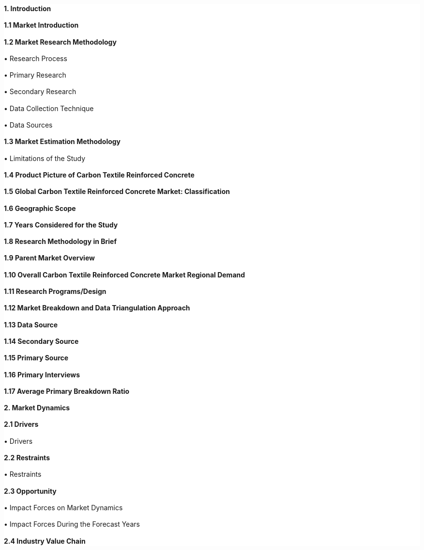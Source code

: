 <strong>1. Introduction</strong>

<strong>1.1 Market Introduction</strong>

<strong>1.2 Market Research Methodology</strong>

• Research Process

• Primary Research

• Secondary Research

• Data Collection Technique

• Data Sources

<strong>1.3 Market Estimation Methodology</strong>

• Limitations of the Study

<strong>1.4 Product Picture of Carbon Textile Reinforced Concrete</strong>

<strong>1.5 Global Carbon Textile Reinforced Concrete Market: Classification</strong>

<strong>1.6 Geographic Scope</strong>

<strong>1.7 Years Considered for the Study</strong>

<strong>1.8 Research Methodology in Brief</strong>

<strong>1.9 Parent Market Overview</strong>

<strong>1.10 Overall Carbon Textile Reinforced Concrete Market Regional Demand</strong>

<strong>1.11 Research Programs/Design</strong>

<strong>1.12 Market Breakdown and Data Triangulation Approach</strong>

<strong>1.13 Data Source</strong>

<strong>1.14 Secondary Source</strong>

<strong>1.15 Primary Source</strong>

<strong>1.16 Primary Interviews</strong>

<strong>1.17 Average Primary Breakdown Ratio</strong>

<strong>2. Market Dynamics</strong>

<strong>2.1 Drivers</strong>

• Drivers

<strong>2.2 Restraints</strong>

• Restraints

<strong>2.3 Opportunity</strong>

• Impact Forces on Market Dynamics

• Impact Forces During the Forecast Years

<strong>2.4 Industry Value Chain</strong>
